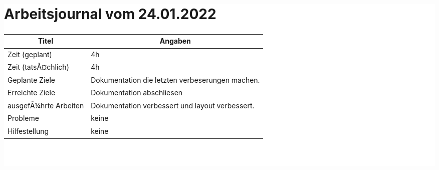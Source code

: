 
# Arbeitsjournal vom 24.01.2022

|Titel |Angaben  |
| --- | --- |
|Zeit (geplant)| 4h|
|Zeit (tatsÃ¤chlich)| 4h |
|Geplante Ziele| Dokumentation die letzten verbeserungen machen. |
|Erreichte Ziele| Dokumentation abschliesen |
|ausgefÃ¼hrte Arbeiten| Dokumentation verbessert und layout verbessert. |
|Probleme| keine |
|Hilfestellung| keine |
<br>
<br>

